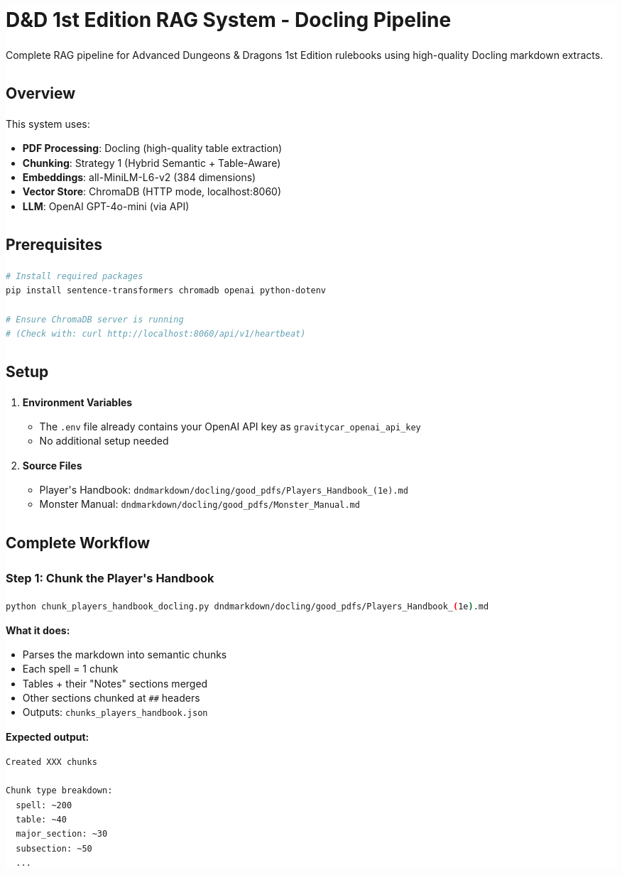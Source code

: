 # D&D 1st Edition RAG System - Docling Pipeline

Complete RAG pipeline for Advanced Dungeons & Dragons 1st Edition rulebooks using high-quality Docling markdown extracts.

## Overview

This system uses:
- **PDF Processing**: Docling (high-quality table extraction)
- **Chunking**: Strategy 1 (Hybrid Semantic + Table-Aware)
- **Embeddings**: all-MiniLM-L6-v2 (384 dimensions)
- **Vector Store**: ChromaDB (HTTP mode, localhost:8060)
- **LLM**: OpenAI GPT-4o-mini (via API)

## Prerequisites

```bash
# Install required packages
pip install sentence-transformers chromadb openai python-dotenv

# Ensure ChromaDB server is running
# (Check with: curl http://localhost:8060/api/v1/heartbeat)
```

## Setup

1. **Environment Variables**
   - The `.env` file already contains your OpenAI API key as `gravitycar_openai_api_key`
   - No additional setup needed

2. **Source Files**
   - Player's Handbook: `dndmarkdown/docling/good_pdfs/Players_Handbook_(1e).md`
   - Monster Manual: `dndmarkdown/docling/good_pdfs/Monster_Manual.md`

## Complete Workflow

### Step 1: Chunk the Player's Handbook

```bash
python chunk_players_handbook_docling.py dndmarkdown/docling/good_pdfs/Players_Handbook_(1e).md
```

**What it does:**
- Parses the markdown into semantic chunks
- Each spell = 1 chunk
- Tables + their "Notes" sections merged
- Other sections chunked at `##` headers
- Outputs: `chunks_players_handbook.json`

**Expected output:**
```
Created XXX chunks

Chunk type breakdown:
  spell: ~200
  table: ~40
  major_section: ~30
  subsection: ~50
  ...
```
